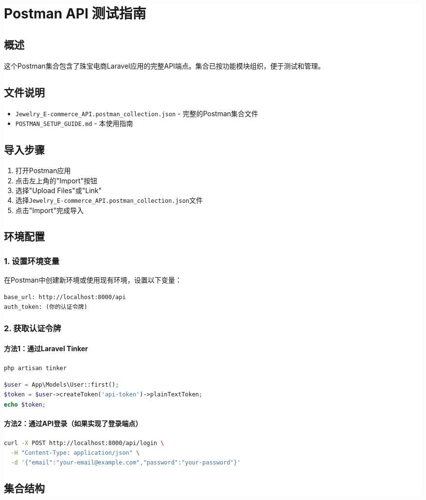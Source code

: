 # Postman API 测试指南

## 概述

这个Postman集合包含了珠宝电商Laravel应用的完整API端点。集合已按功能模块组织，便于测试和管理。

## 文件说明

- `Jewelry_E-commerce_API.postman_collection.json` - 完整的Postman集合文件
- `POSTMAN_SETUP_GUIDE.md` - 本使用指南

## 导入步骤

1. 打开Postman应用
2. 点击左上角的"Import"按钮
3. 选择"Upload Files"或"Link"
4. 选择`Jewelry_E-commerce_API.postman_collection.json`文件
5. 点击"Import"完成导入

## 环境配置

### 1. 设置环境变量

在Postman中创建新环境或使用现有环境，设置以下变量：

```
base_url: http://localhost:8000/api
auth_token: (你的认证令牌)
```

### 2. 获取认证令牌

#### 方法1：通过Laravel Tinker
```bash
php artisan tinker
```
```php
$user = App\Models\User::first();
$token = $user->createToken('api-token')->plainTextToken;
echo $token;
```

#### 方法2：通过API登录（如果实现了登录端点）
```bash
curl -X POST http://localhost:8000/api/login \
  -H "Content-Type: application/json" \
  -d '{"email":"your-email@example.com","password":"your-password"}'
```

## 集合结构
